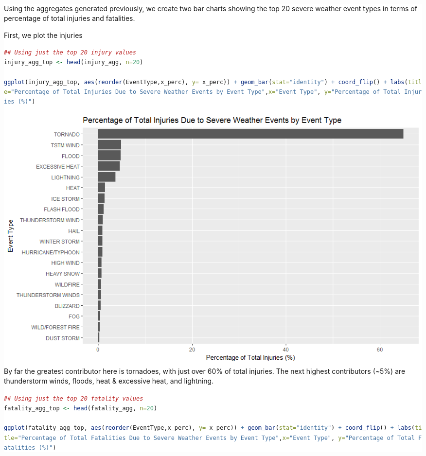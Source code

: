 Using the aggregates generated previously, we create two bar charts showing the top 20 severe weather event types in terms of percentage of total injuries and fatalities.

First, we plot the injuries

```r
## Using just the top 20 injury values
injury_agg_top <- head(injury_agg, n=20)

ggplot(injury_agg_top, aes(reorder(EventType,x_perc), y= x_perc)) + geom_bar(stat="identity") + coord_flip() + labs(title="Percentage of Total Injuries Due to Severe Weather Events by Event Type",x="Event Type", y="Percentage of Total Injuries (%)")
```

![](NOAA_Project_JBC_files/figure-html/injury_plot-1.png)
By far the greatest contributor here is tornadoes, with just over 60% of total injuries.  The next highest contributors (~5%) are thunderstorm winds, floods, heat & excessive heat, and lightning.  


```r
## Using just the top 20 fatality values
fatality_agg_top <- head(fatality_agg, n=20)

ggplot(fatality_agg_top, aes(reorder(EventType,x_perc), y= x_perc)) + geom_bar(stat="identity") + coord_flip() + labs(title="Percentage of Total Fatalities Due to Severe Weather Events by Event Type",x="Event Type", y="Percentage of Total Fatalities (%)")
```
